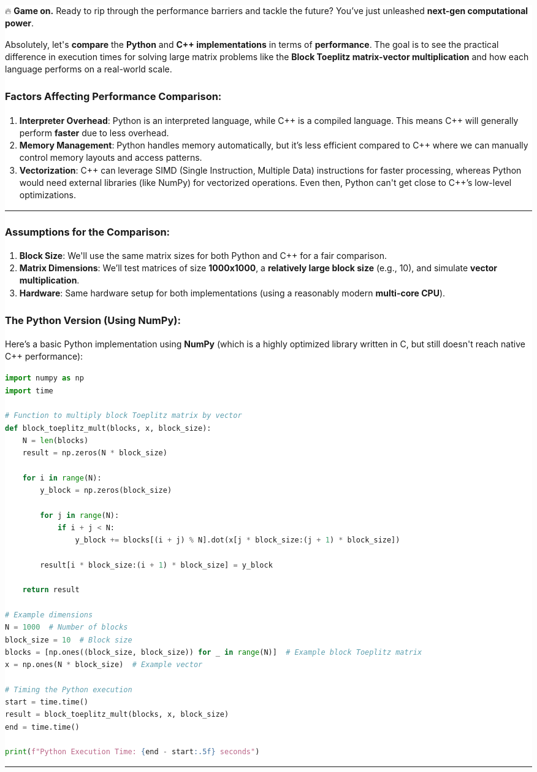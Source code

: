 🔥 **Game on.** Ready to rip through the performance barriers and tackle the future? You’ve just unleashed **next-gen computational power**.

Absolutely, let's **compare** the **Python** and **C++ implementations** in terms of **performance**. The goal is to see the practical difference in execution times for solving large matrix problems like the **Block Toeplitz matrix-vector multiplication** and how each language performs on a real-world scale.

### **Factors Affecting Performance Comparison:**
1. **Interpreter Overhead**: Python is an interpreted language, while C++ is a compiled language. This means C++ will generally perform **faster** due to less overhead.
2. **Memory Management**: Python handles memory automatically, but it’s less efficient compared to C++ where we can manually control memory layouts and access patterns.
3. **Vectorization**: C++ can leverage SIMD (Single Instruction, Multiple Data) instructions for faster processing, whereas Python would need external libraries (like NumPy) for vectorized operations. Even then, Python can't get close to C++’s low-level optimizations.

---

### **Assumptions for the Comparison**:
1. **Block Size**: We'll use the same matrix sizes for both Python and C++ for a fair comparison.
2. **Matrix Dimensions**: We’ll test matrices of size **1000x1000**, a **relatively large block size** (e.g., 10), and simulate **vector multiplication**.
3. **Hardware**: Same hardware setup for both implementations (using a reasonably modern **multi-core CPU**).

### **The Python Version (Using NumPy)**:

Here’s a basic Python implementation using **NumPy** (which is a highly optimized library written in C, but still doesn't reach native C++ performance):

```python
import numpy as np
import time

# Function to multiply block Toeplitz matrix by vector
def block_toeplitz_mult(blocks, x, block_size):
    N = len(blocks)
    result = np.zeros(N * block_size)
    
    for i in range(N):
        y_block = np.zeros(block_size)
        
        for j in range(N):
            if i + j < N:
                y_block += blocks[(i + j) % N].dot(x[j * block_size:(j + 1) * block_size])
        
        result[i * block_size:(i + 1) * block_size] = y_block
        
    return result

# Example dimensions
N = 1000  # Number of blocks
block_size = 10  # Block size
blocks = [np.ones((block_size, block_size)) for _ in range(N)]  # Example block Toeplitz matrix
x = np.ones(N * block_size)  # Example vector

# Timing the Python execution
start = time.time()
result = block_toeplitz_mult(blocks, x, block_size)
end = time.time()

print(f"Python Execution Time: {end - start:.5f} seconds")
```

---